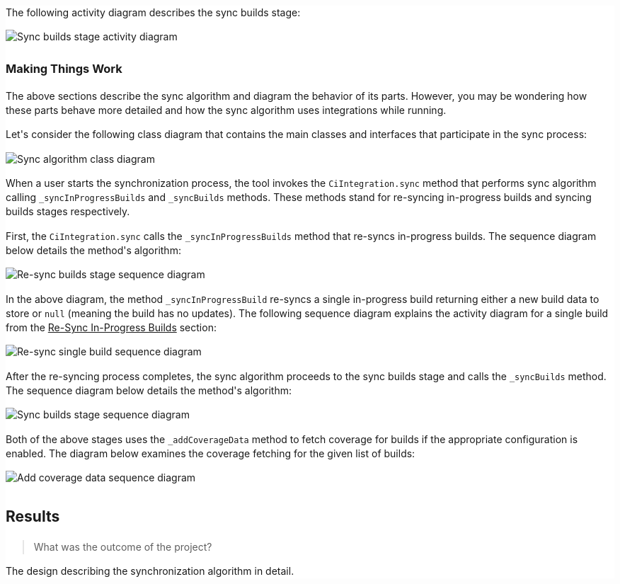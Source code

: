 The following activity diagram describes the sync builds stage:

![Sync builds stage activity diagram](http://www.plantuml.com/plantuml/proxy?cache=no&fmt=svg&src=https://github.com/platform-platform/monorepo/raw/master/metrics/ci_integrations/docs/diagrams/sync_builds_stage_activity_diagram.puml)

### Making Things Work

The above sections describe the sync algorithm and diagram the behavior of its parts. However, you may be wondering how these parts behave more detailed and how the sync algorithm uses integrations while running.

Let's consider the following class diagram that contains the main classes and interfaces that participate in the sync process:

![Sync algorithm class diagram](http://www.plantuml.com/plantuml/proxy?cache=no&fmt=svg&src=https://github.com/platform-platform/monorepo/raw/master/metrics/ci_integrations/docs/diagrams/sync_algorithm_class_diagram.puml)

When a user starts the synchronization process, the tool invokes the `CiIntegration.sync` method that performs sync algorithm calling `_syncInProgressBuilds` and `_syncBuilds` methods. These methods stand for re-syncing in-progress builds and syncing builds stages respectively.

First, the `CiIntegration.sync` calls the `_syncInProgressBuilds` method that re-syncs in-progress builds. The sequence diagram below details the method's algorithm:

![Re-sync builds stage sequence diagram](http://www.plantuml.com/plantuml/proxy?cache=no&fmt=svg&src=https://github.com/platform-platform/monorepo/raw/master/metrics/ci_integrations/docs/diagrams/resync_builds_stage_sequence_diagram.puml)

In the above diagram, the method `_syncInProgressBuild` re-syncs a single in-progress build returning either a new build data to store or `null` (meaning the build has no updates). The following sequence diagram explains the activity diagram for a single build from the [Re-Sync In-Progress Builds](#re-sync-in-progress-builds) section:

![Re-sync single build sequence diagram](http://www.plantuml.com/plantuml/proxy?cache=no&fmt=svg&src=https://github.com/platform-platform/monorepo/raw/master/metrics/ci_integrations/docs/diagrams/resync_single_build_sequence_diagram.puml)

After the re-syncing process completes, the sync algorithm proceeds to the sync builds stage and calls the `_syncBuilds` method. The sequence diagram below details the method's algorithm:

![Sync builds stage sequence diagram](http://www.plantuml.com/plantuml/proxy?cache=no&fmt=svg&src=https://github.com/platform-platform/monorepo/raw/master/metrics/ci_integrations/docs/diagrams/sync_builds_stage_sequence_diagram.puml)

Both of the above stages uses the `_addCoverageData` method to fetch coverage for builds if the appropriate configuration is enabled. The diagram below examines the coverage fetching for the given list of builds:

![Add coverage data sequence diagram](http://www.plantuml.com/plantuml/proxy?cache=no&fmt=svg&src=https://github.com/platform-platform/monorepo/raw/master/metrics/ci_integrations/docs/diagrams/add_coverage_data_sequence_diagram.puml)

## Results
> What was the outcome of the project?

The design describing the synchronization algorithm in detail.
